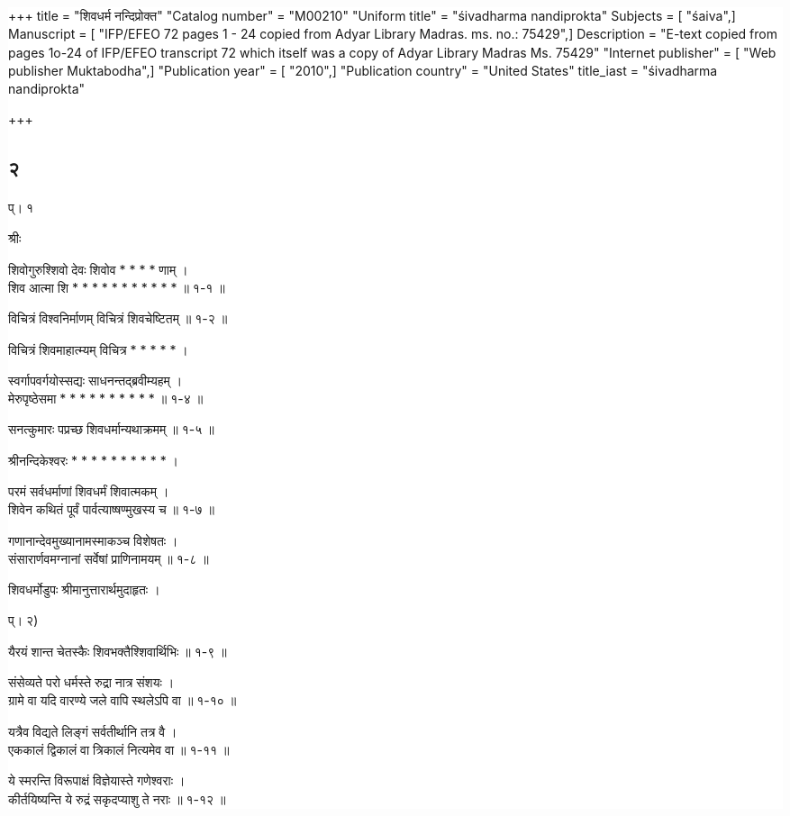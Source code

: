 +++
title = "शिवधर्म नन्दिप्रोक्त"
"Catalog number" = "M00210"
"Uniform title" = "śivadharma nandiprokta"
Subjects = [ "śaiva",]
Manuscript = [ "IFP/EFEO 72 pages 1 - 24 copied from Adyar Library Madras.  ms. no.: 75429",]
Description = "E-text copied from pages 1o-24 of IFP/EFEO transcript 72 which itself was a copy of Adyar Library Madras Ms. 75429"
"Internet publisher" = [ "Web publisher Muktabodha",]
"Publication year" = [ "2010",]
"Publication country" = "United States"
title_iast = "śivadharma nandiprokta"

+++
  
  

## २ 
  
  
प्। १  
  
श्रीः  
  
  
शिवोगुरुश्शिवो देवः शिवोव * * * * णाम् ।  
शिव आत्मा शि * * * * * * * * * * * ॥ १-१ ॥  
  
विचित्रं विश्वनिर्माणम् विचित्रं शिवचेष्टितम् ॥ १-२ ॥  
  
विचित्रं शिवमाहात्म्यम् विचित्र * * * * * ।  
  
स्वर्गापवर्गयोस्सद्यः साधनन्तद्ब्रवीम्यहम् ।  
मेरुपृष्ठेसमा * * * * * * * * * * ॥ १-४ ॥  
  
सनत्कुमारः पप्रच्छ शिवधर्मान्यथाक्रमम् ॥ १-५ ॥  
  
श्रीनन्दिकेश्वरः * * * * * * * * * * ।  
  
परमं सर्वधर्माणां शिवधर्मं शिवात्मकम् ।  
शिवेन कथितं पूर्वं पार्वत्याष्षण्मुखस्य च ॥ १-७ ॥  
  
गणानान्देवमुख्यानामस्माकञ्च विशेषतः ।  
संसारार्णवमग्नानां सर्वेषां प्राणिनामयम् ॥ १-८ ॥  
  
शिवधर्मोडुपः श्रीमानुत्तारार्थमुदाहृतः ।  
  
प्। २)   
  
यैरयं शान्त चेतस्कैः शिवभक्तैश्शिवार्थिभिः ॥ १-९ ॥  
  
संसेव्यते परो धर्मस्ते रुद्रा नात्र संशयः ।  
ग्रामे वा यदि वारण्ये जले वापि स्थलेऽपि वा ॥ १-१० ॥  
  
यत्रैव विद्यते लिङ्गं सर्वतीर्थानि तत्र वै ।  
एककालं द्विकालं वा त्रिकालं नित्यमेव वा ॥ १-११ ॥  
  
ये स्मरन्ति विरूपाक्षं विज्ञेयास्ते गणेश्वराः ।  
कीर्तयिष्यन्ति ये रुद्रं सकृदप्याशु ते नराः ॥ १-१२ ॥  
  